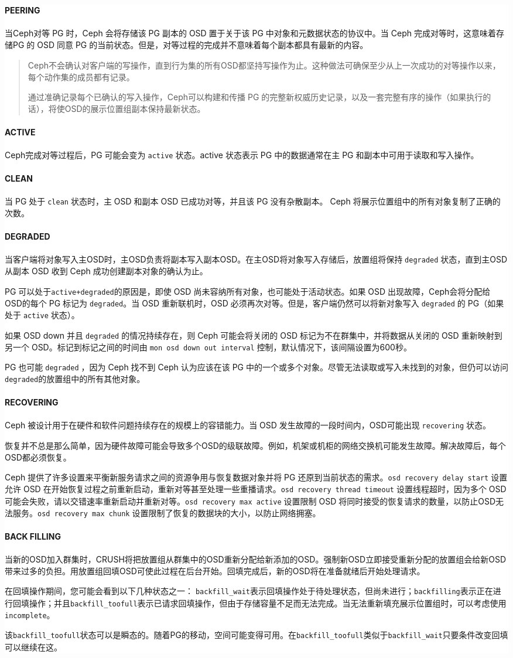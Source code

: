

#### PEERING

当Ceph对等 PG 时，Ceph 会将存储该 PG 副本的 OSD 置于关于该 PG 中对象和元数据状态的协议中。当 Ceph 完成对等时，这意味着存储PG 的 OSD 同意 PG 的当前状态。但是，对等过程的完成并不意味着每个副本都具有最新的内容。

> Ceph不会确认对客户端的写操作，直到行为集的所有OSD都坚持写操作为止。这种做法可确保至少从上一次成功的对等操作以来，每个动作集的成员都有记录。
>
> 通过准确记录每个已确认的写入操作，Ceph可以构建和传播 PG 的完整新权威历史记录，以及一套完整有序的操作（如果执行的话），将使OSD的展示位置组副本保持最新状态。

#### ACTIVE

Ceph完成对等过程后，PG 可能会变为 `active` 状态。active 状态表示 PG 中的数据通常在主 PG 和副本中可用于读取和写入操作。



#### CLEAN

当 PG 处于 `clean` 状态时，主 OSD 和副本 OSD 已成功对等，并且该 PG 没有杂散副本。 Ceph 将展示位置组中的所有对象复制了正确的次数。



#### DEGRADED

当客户端将对象写入主OSD时，主OSD负责将副本写入副本OSD。在主OSD将对象写入存储后，放置组将保持 `degraded` 状态，直到主OSD从副本 OSD 收到 Ceph 成功创建副本对象的确认为止。

PG 可以处于`active+degraded`的原因是，即使 OSD 尚未容纳所有对象，也可能处于活动状态。如果 OSD 出现故障，Ceph会将分配给 OSD的每个 PG 标记为 `degraded`。当 OSD 重新联机时，OSD 必须再次对等。但是，客户端仍然可以将新对象写入 `degraded` 的 PG（如果处于 `active` 状态）。

如果 OSD down 并且 `degraded` 的情况持续存在，则 Ceph 可能会将关闭的 OSD 标记为不在群集中，并将数据从关闭的 OSD 重新映射到另一个 OSD。标记到标记之间的时间由 `mon osd down out interval` 控制，默认情况下，该间隔设置为600秒。

PG 也可能 `degraded` ，因为 Ceph 找不到 Ceph 认为应该在该 PG 中的一个或多个对象。尽管无法读取或写入未找到的对象，但仍可以访问`degraded`的放置组中的所有其他对象。



#### RECOVERING

Ceph 被设计用于在硬件和软件问题持续存在的规模上的容错能力。当 OSD 发生故障的一段时间内，OSD可能出现 `recovering` 状态。

恢复并不总是那么简单，因为硬件故障可能会导致多个OSD的级联故障。例如，机架或机柜的网络交换机可能发生故障。解决故障后，每个OSD都必须恢复。

Ceph 提供了许多设置来平衡新服务请求之间的资源争用与恢复数据对象并将 PG 还原到当前状态的需求。`osd recovery delay start` 设置允许 OSD 在开始恢复过程之前重新启动，重新对等甚至处理一些重播请求。`osd recovery thread timeout` 设置线程超时，因为多个 OSD 可能会失败，请以交错速率重新启动并重新对等。`osd recovery max active` 设置限制 OSD 将同时接受的恢复请求的数量，以防止OSD无法服务。`osd recovery max chunk` 设置限制了恢复的数据块的大小，以防止网络拥塞。



#### BACK FILLING

当新的OSD加入群集时，CRUSH将把放置组从群集中的OSD重新分配给新添加的OSD。强制新OSD立即接受重新分配的放置组会给新OSD带来过多的负担。用放置组回填OSD可使此过程在后台开始。回填完成后，新的OSD将在准备就绪后开始处理请求。

在回填操作期间，您可能会看到以下几种状态之一： `backfill_wait`表示回填操作处于待处理状态，但尚未进行；`backfilling`表示正在进行回填操作；并且`backfill_toofull`表示已请求回填操作，但由于存储容量不足而无法完成。当无法重新填充展示位置组时，可以考虑使用`incomplete`。

该`backfill_toofull`状态可以是瞬态的。随着PG的移动，空间可能变得可用。在`backfill_toofull`类似于`backfill_wait`只要条件改变回填可以继续在这。


